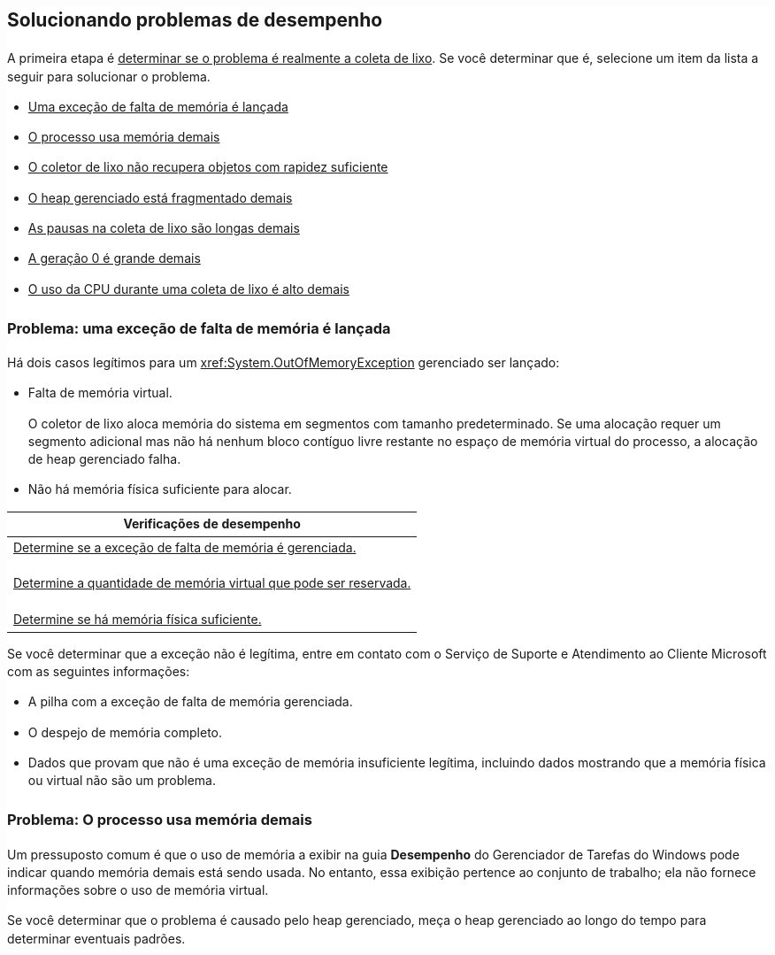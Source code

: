 <a name="troubleshooting_performance_issues"></a>   
## <a name="troubleshooting-performance-issues"></a>Solucionando problemas de desempenho  
 A primeira etapa é [determinar se o problema é realmente a coleta de lixo](#IsGC). Se você determinar que é, selecione um item da lista a seguir para solucionar o problema.  
  
-   [Uma exceção de falta de memória é lançada](#Issue_OOM)  
  
-   [O processo usa memória demais](#Issue_TooMuchMemory)  
  
-   [O coletor de lixo não recupera objetos com rapidez suficiente](#Issue_NotFastEnough)  
  
-   [O heap gerenciado está fragmentado demais](#Issue_Fragmentation)  
  
-   [As pausas na coleta de lixo são longas demais](#Issue_LongPauses)  
  
-   [A geração 0 é grande demais](#Issue_Gen0)  
  
-   [O uso da CPU durante uma coleta de lixo é alto demais](#Issue_HighCPU)  
  
<a name="Issue_OOM"></a>   
### <a name="issue-an-out-of-memory-exception-is-thrown"></a>Problema: uma exceção de falta de memória é lançada  
 Há dois casos legítimos para um <xref:System.OutOfMemoryException> gerenciado ser lançado:  
  
-   Falta de memória virtual.  
  
     O coletor de lixo aloca memória do sistema em segmentos com tamanho predeterminado. Se uma alocação requer um segmento adicional mas não há nenhum bloco contíguo livre restante no espaço de memória virtual do processo, a alocação de heap gerenciado falha.  
  
-   Não há memória física suficiente para alocar.  
  
|Verificações de desempenho|  
|------------------------|  
|[Determine se a exceção de falta de memória é gerenciada.](#OOMIsManaged)<br /><br /> [Determine a quantidade de memória virtual que pode ser reservada.](#GetVM)<br /><br /> [Determine se há memória física suficiente.](#Physical)|  
  
 Se você determinar que a exceção não é legítima, entre em contato com o Serviço de Suporte e Atendimento ao Cliente Microsoft com as seguintes informações:  
  
-   A pilha com a exceção de falta de memória gerenciada.  
  
-   O despejo de memória completo.  
  
-   Dados que provam que não é uma exceção de memória insuficiente legítima, incluindo dados mostrando que a memória física ou virtual não são um problema.  
  
<a name="Issue_TooMuchMemory"></a>   
### <a name="issue-the-process-uses-too-much-memory"></a>Problema: O processo usa memória demais  
 Um pressuposto comum é que o uso de memória a exibir na guia **Desempenho** do Gerenciador de Tarefas do Windows pode indicar quando memória demais está sendo usada. No entanto, essa exibição pertence ao conjunto de trabalho; ela não fornece informações sobre o uso de memória virtual.  
  
 Se você determinar que o problema é causado pelo heap gerenciado, meça o heap gerenciado ao longo do tempo para determinar eventuais padrões.  
  